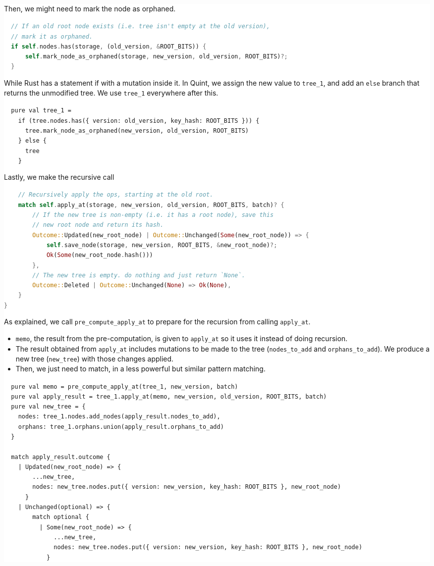 Then, we might need to mark the node as orphaned.

```rust
  // If an old root node exists (i.e. tree isn't empty at the old version),
  // mark it as orphaned.
  if self.nodes.has(storage, (old_version, &ROOT_BITS)) {
      self.mark_node_as_orphaned(storage, new_version, old_version, ROOT_BITS)?;
  }
```

While Rust has a statement if with a mutation inside it. In Quint, we assign the new value to `tree_1`, and add an `else` branch that returns the unmodified tree. We use `tree_1` everywhere after this.

```bluespec "definitions" +=
  pure val tree_1 =
    if (tree.nodes.has({ version: old_version, key_hash: ROOT_BITS })) {
      tree.mark_node_as_orphaned(new_version, old_version, ROOT_BITS)
    } else {
      tree
    }
```


Lastly, we make the recursive call

```rust
    // Recursively apply the ops, starting at the old root.
    match self.apply_at(storage, new_version, old_version, ROOT_BITS, batch)? {
        // If the new tree is non-empty (i.e. it has a root node), save this
        // new root node and return its hash.
        Outcome::Updated(new_root_node) | Outcome::Unchanged(Some(new_root_node)) => {
            self.save_node(storage, new_version, ROOT_BITS, &new_root_node)?;
            Ok(Some(new_root_node.hash()))
        },
        // The new tree is empty. do nothing and just return `None`.
        Outcome::Deleted | Outcome::Unchanged(None) => Ok(None),
    }
}
```

As explained, we call `pre_compute_apply_at` to prepare for the recursion from calling `apply_at`.

- `memo`, the result from the pre-computation, is given to `apply_at` so it uses it instead of doing recursion.
- The result obtained from `apply_at` includes mutations to be made to the tree (`nodes_to_add` and `orphans_to_add`). We produce a new tree (`new_tree`) with those changes applied.
- Then, we just need to match, in a less powerful but similar pattern matching.

```bluespec "definitions" +=
  pure val memo = pre_compute_apply_at(tree_1, new_version, batch)
  pure val apply_result = tree_1.apply_at(memo, new_version, old_version, ROOT_BITS, batch)
  pure val new_tree = {
    nodes: tree_1.nodes.add_nodes(apply_result.nodes_to_add),
    orphans: tree_1.orphans.union(apply_result.orphans_to_add)
  }

  match apply_result.outcome {
    | Updated(new_root_node) => {
        ...new_tree,
        nodes: new_tree.nodes.put({ version: new_version, key_hash: ROOT_BITS }, new_root_node)
      }
    | Unchanged(optional) => {
        match optional {
          | Some(new_root_node) => {
              ...new_tree,
              nodes: new_tree.nodes.put({ version: new_version, key_hash: ROOT_BITS }, new_root_node)
            }
```